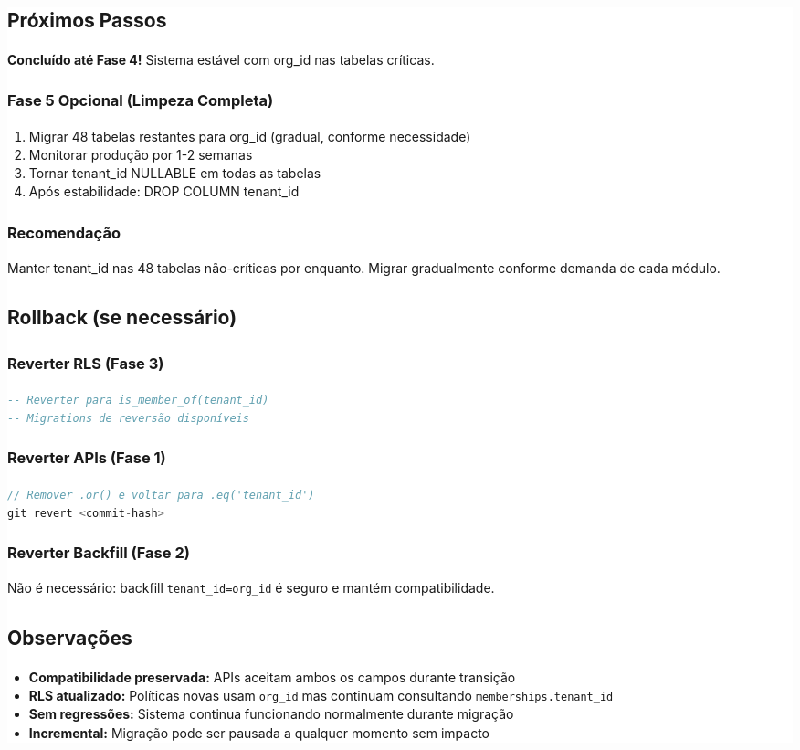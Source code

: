 ## Próximos Passos

**Concluído até Fase 4!** Sistema estável com org_id nas tabelas críticas.

### Fase 5 Opcional (Limpeza Completa)
1. Migrar 48 tabelas restantes para org_id (gradual, conforme necessidade)
2. Monitorar produção por 1-2 semanas
3. Tornar tenant_id NULLABLE em todas as tabelas
4. Após estabilidade: DROP COLUMN tenant_id

### Recomendação
Manter tenant_id nas 48 tabelas não-críticas por enquanto. Migrar gradualmente conforme demanda de cada módulo.

## Rollback (se necessário)

### Reverter RLS (Fase 3)
```sql
-- Reverter para is_member_of(tenant_id)
-- Migrations de reversão disponíveis
```

### Reverter APIs (Fase 1)
```typescript
// Remover .or() e voltar para .eq('tenant_id')
git revert <commit-hash>
```

### Reverter Backfill (Fase 2)
Não é necessário: backfill `tenant_id=org_id` é seguro e mantém compatibilidade.

## Observações

- **Compatibilidade preservada:** APIs aceitam ambos os campos durante transição
- **RLS atualizado:** Políticas novas usam `org_id` mas continuam consultando `memberships.tenant_id`
- **Sem regressões:** Sistema continua funcionando normalmente durante migração
- **Incremental:** Migração pode ser pausada a qualquer momento sem impacto

